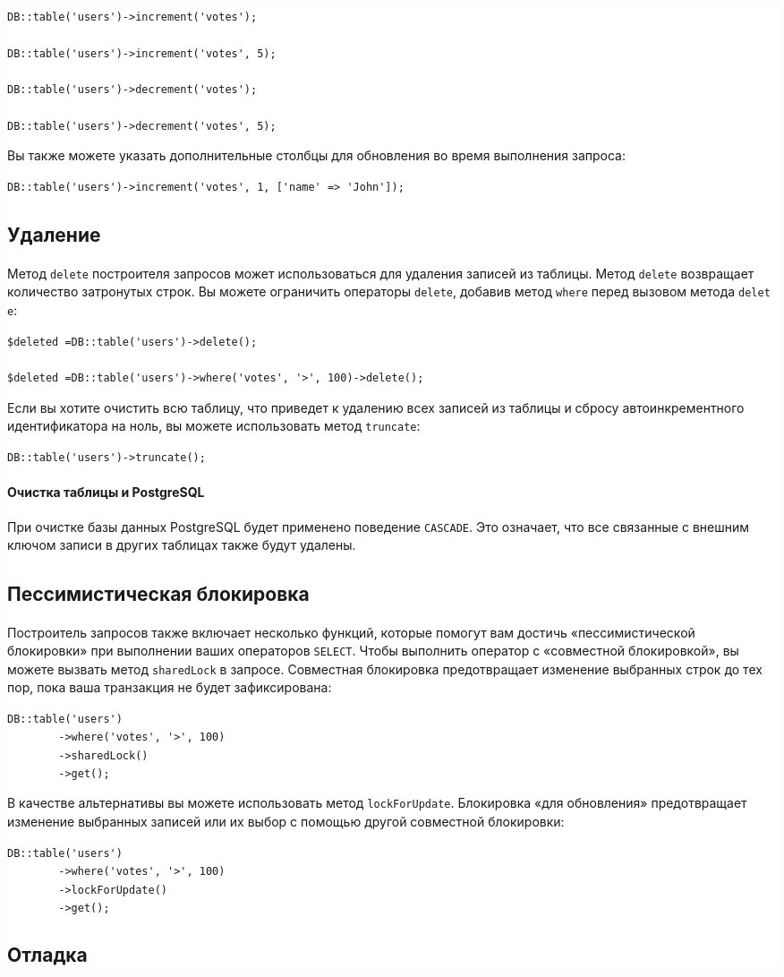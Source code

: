     DB::table('users')->increment('votes');

    DB::table('users')->increment('votes', 5);

    DB::table('users')->decrement('votes');

    DB::table('users')->decrement('votes', 5);

Вы также можете указать дополнительные столбцы для обновления во время выполнения запроса:

    DB::table('users')->increment('votes', 1, ['name' => 'John']);

<a name="delete-statements"></a>
## Удаление

Метод `delete` построителя запросов может использоваться для удаления записей из таблицы. Метод `delete` возвращает количество затронутых строк. Вы можете ограничить операторы `delete`, добавив метод `where` перед вызовом метода `delete`:

    $deleted =DB::table('users')->delete();

    $deleted =DB::table('users')->where('votes', '>', 100)->delete();

Если вы хотите очистить всю таблицу, что приведет к удалению всех записей из таблицы и сбросу автоинкрементного идентификатора на ноль, вы можете использовать метод `truncate`:

    DB::table('users')->truncate();

<a name="table-truncation-and-postgresql"></a>
#### Очистка таблицы и PostgreSQL

При очистке базы данных PostgreSQL будет применено поведение `CASCADE`. Это означает, что все связанные с внешним ключом записи в других таблицах также будут удалены.

<a name="pessimistic-locking"></a>
## Пессимистическая блокировка

Построитель запросов также включает несколько функций, которые помогут вам достичь «пессимистической блокировки» при выполнении ваших операторов `SELECT`. Чтобы выполнить оператор с «совместной блокировкой», вы можете вызвать метод `sharedLock` в запросе. Совместная блокировка предотвращает изменение выбранных строк до тех пор, пока ваша транзакция не будет зафиксирована:

    DB::table('users')
            ->where('votes', '>', 100)
            ->sharedLock()
            ->get();

В качестве альтернативы вы можете использовать метод `lockForUpdate`. Блокировка «для обновления» предотвращает изменение выбранных записей или их выбор с помощью другой совместной блокировки:

    DB::table('users')
            ->where('votes', '>', 100)
            ->lockForUpdate()
            ->get();

<a name="debugging"></a>
## Отладка
